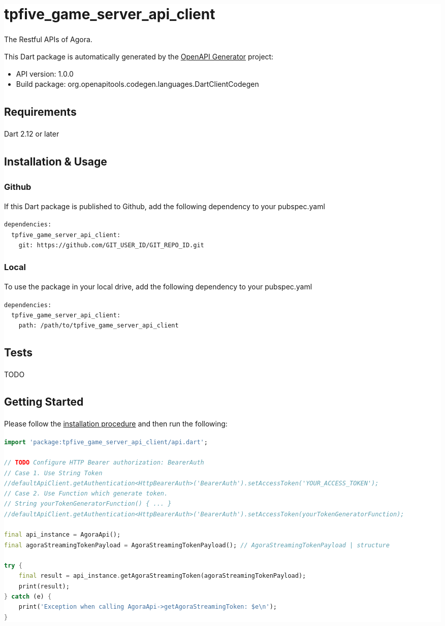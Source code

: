# tpfive_game_server_api_client
The Restful APIs of Agora.

This Dart package is automatically generated by the [OpenAPI Generator](https://openapi-generator.tech) project:

- API version: 1.0.0
- Build package: org.openapitools.codegen.languages.DartClientCodegen

## Requirements

Dart 2.12 or later

## Installation & Usage

### Github
If this Dart package is published to Github, add the following dependency to your pubspec.yaml
```
dependencies:
  tpfive_game_server_api_client:
    git: https://github.com/GIT_USER_ID/GIT_REPO_ID.git
```

### Local
To use the package in your local drive, add the following dependency to your pubspec.yaml
```
dependencies:
  tpfive_game_server_api_client:
    path: /path/to/tpfive_game_server_api_client
```

## Tests

TODO

## Getting Started

Please follow the [installation procedure](#installation--usage) and then run the following:

```dart
import 'package:tpfive_game_server_api_client/api.dart';

// TODO Configure HTTP Bearer authorization: BearerAuth
// Case 1. Use String Token
//defaultApiClient.getAuthentication<HttpBearerAuth>('BearerAuth').setAccessToken('YOUR_ACCESS_TOKEN');
// Case 2. Use Function which generate token.
// String yourTokenGeneratorFunction() { ... }
//defaultApiClient.getAuthentication<HttpBearerAuth>('BearerAuth').setAccessToken(yourTokenGeneratorFunction);

final api_instance = AgoraApi();
final agoraStreamingTokenPayload = AgoraStreamingTokenPayload(); // AgoraStreamingTokenPayload | structure

try {
    final result = api_instance.getAgoraStreamingToken(agoraStreamingTokenPayload);
    print(result);
} catch (e) {
    print('Exception when calling AgoraApi->getAgoraStreamingToken: $e\n');
}

```